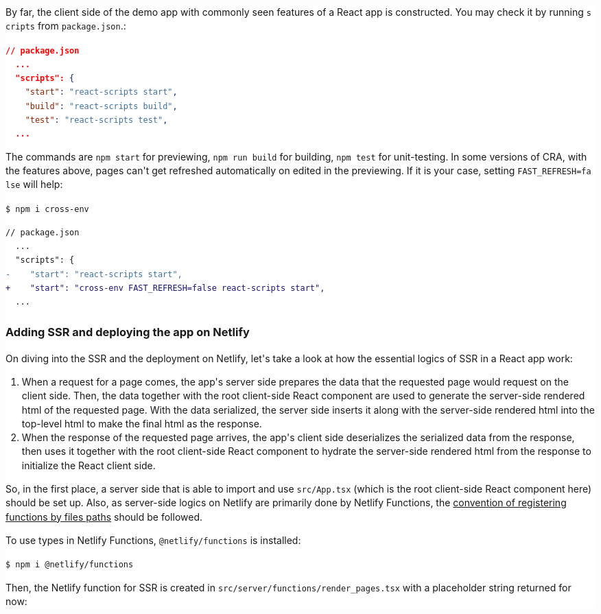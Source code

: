 By far, the client side of the demo app with commonly seen features of a React app is constructed. You may check it by running `scripts` from `package.json`.:

```json
// package.json
  ...
  "scripts": {
    "start": "react-scripts start",
    "build": "react-scripts build",
    "test": "react-scripts test",
  ...
```

The commands are `npm start` for previewing, `npm run build` for building, `npm test` for unit-testing. In some versions of CRA, with the features above, pages can't get refreshed automatically on edited in the previewing. If it is your case, setting `FAST_REFRESH=false` will help:

```sh
$ npm i cross-env
```

```diff
// package.json
  ...
  "scripts": {
-    "start": "react-scripts start",
+    "start": "cross-env FAST_REFRESH=false react-scripts start",
  ...
```

### Adding SSR and deploying the app on Netlify

On diving into the SSR and the deployment on Netlify, let's take a look at how the essential logics of SSR in a React app work:

1. When a request for a page comes, the app's server side prepares the data that the requested page would request on the client side. Then, the data together with the root client-side React component are used to generate the server-side rendered html of the requested page. With the data serialized, the server side inserts it along with the server-side rendered html into the top-level html to make the final html as the response.
1. When the response of the requested page arrives, the app's client side deserializes the serialized data from the response, then uses it together with the root client-side React component to hydrate the server-side rendered html from the response to initialize the React client side.

So, in the first place, a server side that is able to import and use `src/App.tsx` (which is the root client-side React component here) should be set up. Also, as server-side logics on Netlify are primarily done by Netlify Functions, the [convention of registering functions by files paths](https://docs.netlify.com/functions/build/#name-your-function) should be followed.

To use types in Netlify Functions, `@netlify/functions` is installed:

```sh
$ npm i @netlify/functions
```

Then, the Netlify function for SSR is created in `src/server/functions/render_pages.tsx` with a placeholder string returned for now:
